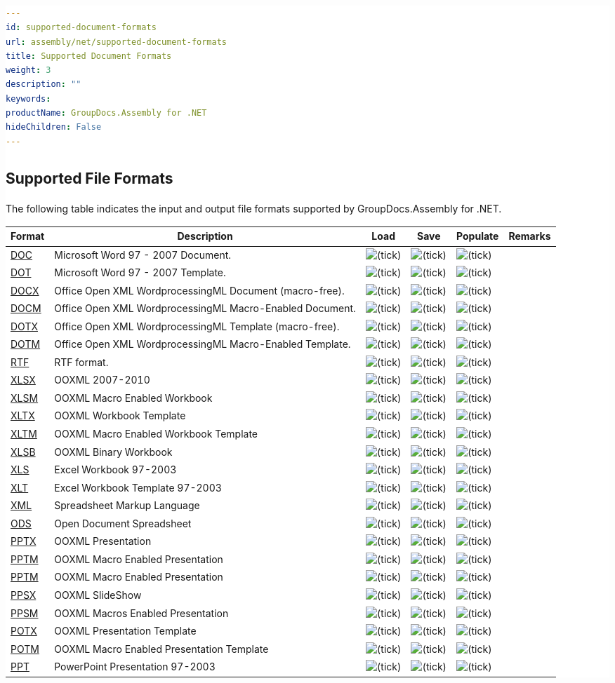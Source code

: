 ```yaml
---
id: supported-document-formats
url: assembly/net/supported-document-formats
title: Supported Document Formats
weight: 3
description: ""
keywords: 
productName: GroupDocs.Assembly for .NET
hideChildren: False
---
```

## Supported File Formats

The following table indicates the input and output file formats supported by GroupDocs.Assembly for .NET.

| Format | Description | Load | Save | Populate | Remarks |
| --- | --- | --- | --- | --- | --- |
| [DOC](https://wiki.fileformat.com/word-processing/doc) | Microsoft Word 97 - 2007 Document. | ![(tick)](/assembly/net/images/check.png) | ![(tick)](/assembly/net/images/check.png) | ![(tick)](/assembly/net/images/check.png) |   |
| [DOT](https://wiki.fileformat.com/word-processing/dot/) | Microsoft Word 97 - 2007 Template. | ![(tick)](/assembly/net/images/check.png) | ![(tick)](/assembly/net/images/check.png) | ![(tick)](/assembly/net/images/check.png) |   |
| [DOCX](https://wiki.fileformat.com/word-processing/docx/) | Office Open XML WordprocessingML Document (macro-free). | ![(tick)](/assembly/net/images/check.png) | ![(tick)](/assembly/net/images/check.png) | ![(tick)](/assembly/net/images/check.png) |   |
| [DOCM](https://wiki.fileformat.com/word-processing/docm/) | Office Open XML WordprocessingML Macro-Enabled Document. | ![(tick)](/assembly/net/images/check.png) | ![(tick)](/assembly/net/images/check.png) | ![(tick)](/assembly/net/images/check.png) |   |
| [DOTX](https://wiki.fileformat.com/word-processing/dotx/) | Office Open XML WordprocessingML Template (macro-free). | ![(tick)](/assembly/net/images/check.png) | ![(tick)](/assembly/net/images/check.png) | ![(tick)](/assembly/net/images/check.png) |   |
| [DOTM](https://wiki.fileformat.com/word-processing/dotm/) | Office Open XML WordprocessingML Macro-Enabled Template. | ![(tick)](/assembly/net/images/check.png) | ![(tick)](/assembly/net/images/check.png) | ![(tick)](/assembly/net/images/check.png) |   |
| [RTF](https://wiki.fileformat.com/word-processing/rtf/) | RTF format. | ![(tick)](/assembly/net/images/check.png) | ![(tick)](/assembly/net/images/check.png) | ![(tick)](/assembly/net/images/check.png) |   |
| [XLSX](https://wiki.fileformat.com/spreadsheet/xlsx/) | OOXML 2007-2010 | ![(tick)](/assembly/net/images/check.png) | ![(tick)](/assembly/net/images/check.png) | ![(tick)](/assembly/net/images/check.png) |   |
| [XLSM](https://wiki.fileformat.com/spreadsheet/xlsm/) | OOXML Macro Enabled Workbook | ![(tick)](/assembly/net/images/check.png) | ![(tick)](/assembly/net/images/check.png) | ![(tick)](/assembly/net/images/check.png) |   |
| [XLTX](https://wiki.fileformat.com/spreadsheet/xltx/) | OOXML Workbook Template | ![(tick)](/assembly/net/images/check.png) | ![(tick)](/assembly/net/images/check.png) | ![(tick)](/assembly/net/images/check.png) |   |
| [XLTM](https://wiki.fileformat.com/spreadsheet/xltm/) | OOXML Macro Enabled Workbook Template | ![(tick)](/assembly/net/images/check.png) | ![(tick)](/assembly/net/images/check.png) | ![(tick)](/assembly/net/images/check.png) |   |
| [XLSB](https://wiki.fileformat.com/spreadsheet/xlsb/) | OOXML Binary Workbook | ![(tick)](/assembly/net/images/check.png) | ![(tick)](/assembly/net/images/check.png) | ![(tick)](/assembly/net/images/check.png) |   |
| [XLS](https://wiki.fileformat.com/spreadsheet/xls/) | Excel Workbook 97-2003 | ![(tick)](/assembly/net/images/check.png) | ![(tick)](/assembly/net/images/check.png) | ![(tick)](/assembly/net/images/check.png) |   |
| [XLT](https://wiki.fileformat.com/spreadsheet/xlt/) | Excel Workbook Template 97-2003 | ![(tick)](/assembly/net/images/check.png) | ![(tick)](/assembly/net/images/check.png) | ![(tick)](/assembly/net/images/check.png) |   |
| [XML](https://wiki.fileformat.com/web/xml/) | Spreadsheet Markup Language | ![(tick)](/assembly/net/images/check.png) | ![(tick)](/assembly/net/images/check.png) | ![(tick)](/assembly/net/images/check.png) |   |
| [ODS](https://wiki.fileformat.com/spreadsheet/ods/) | Open Document Spreadsheet | ![(tick)](/assembly/net/images/check.png) | ![(tick)](/assembly/net/images/check.png) | ![(tick)](/assembly/net/images/check.png) |   |
| [PPTX](https://wiki.fileformat.com/presentation/pptx/) | OOXML Presentation | ![(tick)](/assembly/net/images/check.png) | ![(tick)](/assembly/net/images/check.png) | ![(tick)](/assembly/net/images/check.png) |   |
| [PPTM](https://wiki.fileformat.com/presentation/pptm/) | OOXML Macro Enabled Presentation | ![(tick)](/assembly/net/images/check.png) | ![(tick)](/assembly/net/images/check.png) | ![(tick)](/assembly/net/images/check.png) |   |
| [PPTM](https://wiki.fileformat.com/presentation/pptm/) | OOXML Macro Enabled Presentation | ![(tick)](/assembly/net/images/check.png) | ![(tick)](/assembly/net/images/check.png) | ![(tick)](/assembly/net/images/check.png) |   |
| [PPSX](https://wiki.fileformat.com/presentation/ppsx/) | OOXML SlideShow | ![(tick)](/assembly/net/images/check.png) | ![(tick)](/assembly/net/images/check.png) | ![(tick)](/assembly/net/images/check.png) |   |
| [PPSM](https://wiki.fileformat.com/presentation/ppsm/) | OOXML Macros Enabled Presentation | ![(tick)](/assembly/net/images/check.png) | ![(tick)](/assembly/net/images/check.png) | ![(tick)](/assembly/net/images/check.png) |   |
| [POTX](https://wiki.fileformat.com/presentation/potx/) | OOXML Presentation Template | ![(tick)](/assembly/net/images/check.png) | ![(tick)](/assembly/net/images/check.png) | ![(tick)](/assembly/net/images/check.png) |   |
| [POTM](https://wiki.fileformat.com/presentation/potm/) | OOXML Macro Enabled Presentation Template | ![(tick)](/assembly/net/images/check.png) | ![(tick)](/assembly/net/images/check.png) | ![(tick)](/assembly/net/images/check.png) |   |
| [PPT](https://wiki.fileformat.com/presentation/ppt/) | PowerPoint Presentation 97-2003 | ![(tick)](/assembly/net/images/check.png) | ![(tick)](/assembly/net/images/check.png) | ![(tick)](/assembly/net/images/check.png) |   |